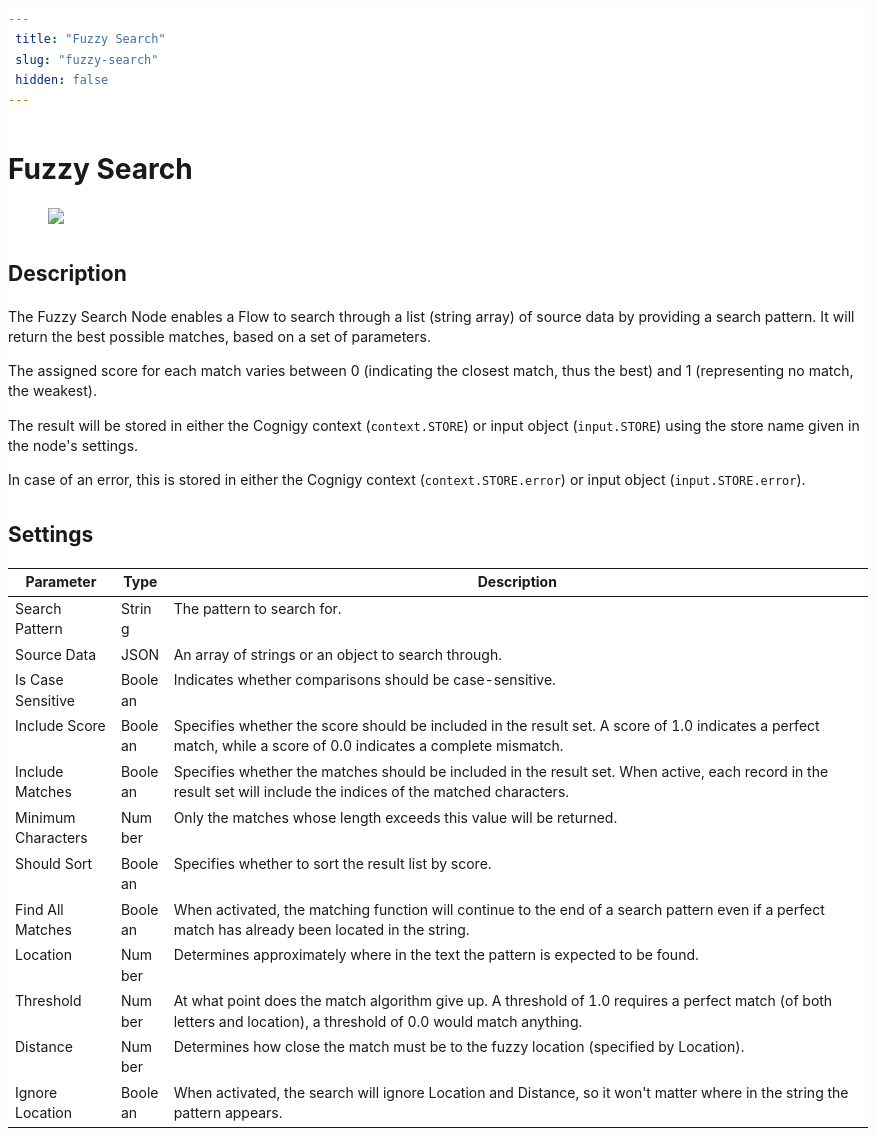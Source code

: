 ```yaml
---
 title: "Fuzzy Search" 
 slug: "fuzzy-search" 
 hidden: false 
---
```

# Fuzzy Search

<figure>
  <img class="image-center" src="{{config.site_url}}ai/nodes/images/nlu/fuzzy-search.png" width="80%" />
</figure>

## Description
The Fuzzy Search Node enables a Flow to search through a list (string array) of source data by providing a search pattern. It will return the best possible matches, based on a set of parameters.

The assigned score for each match varies between 0 (indicating the closest match, thus the best) and 1 (representing no match, the weakest).

The result will be stored in either the Cognigy context (`context.STORE`) or input object (`input.STORE`) using the store name given in the node's settings.

In case of an error, this is stored in either the Cognigy context (`context.STORE.error`) or input object (`input.STORE.error`). 

## Settings

| Parameter          | Type    | Description                                                                                                                                                          |
|--------------------|---------|----------------------------------------------------------------------------------------------------------------------------------------------------------------------|
| Search Pattern     | String  | The pattern to search for.                                                                                                                                           |
| Source Data        | JSON    | An array of strings or an object to search through.                                                                                                                  |
| Is Case Sensitive  | Boolean | Indicates whether comparisons should be case-sensitive.                                                                                                              |
| Include Score      | Boolean | Specifies whether the score should be included in the result set. A score of 1.0 indicates a perfect match, while a score of 0.0 indicates a complete mismatch.      |
| Include Matches    | Boolean | Specifies whether the matches should be included in the result set. When active, each record in the result set will include the indices of the matched characters.   |
| Minimum Characters | Number  | Only the matches whose length exceeds this value will be returned.                                                                                                   |
| Should Sort        | Boolean | Specifies whether to sort the result list by score.                                                                                                                  |
| Find All Matches   | Boolean | When activated, the matching function will continue to the end of a search pattern even if a perfect match has already been located in the string.                   |
| Location           | Number  | Determines approximately where in the text the pattern is expected to be found.                                                                                      |
| Threshold          | Number  | At what point does the match algorithm give up. A threshold of 1.0 requires a perfect match (of both letters and location), a threshold of 0.0 would match anything. |
| Distance           | Number  | Determines how close the match must be to the fuzzy location (specified by Location).                                                                                |
| Ignore Location    | Boolean | When activated, the search will ignore Location and Distance, so it won't matter where in the string the pattern appears.                                            |
